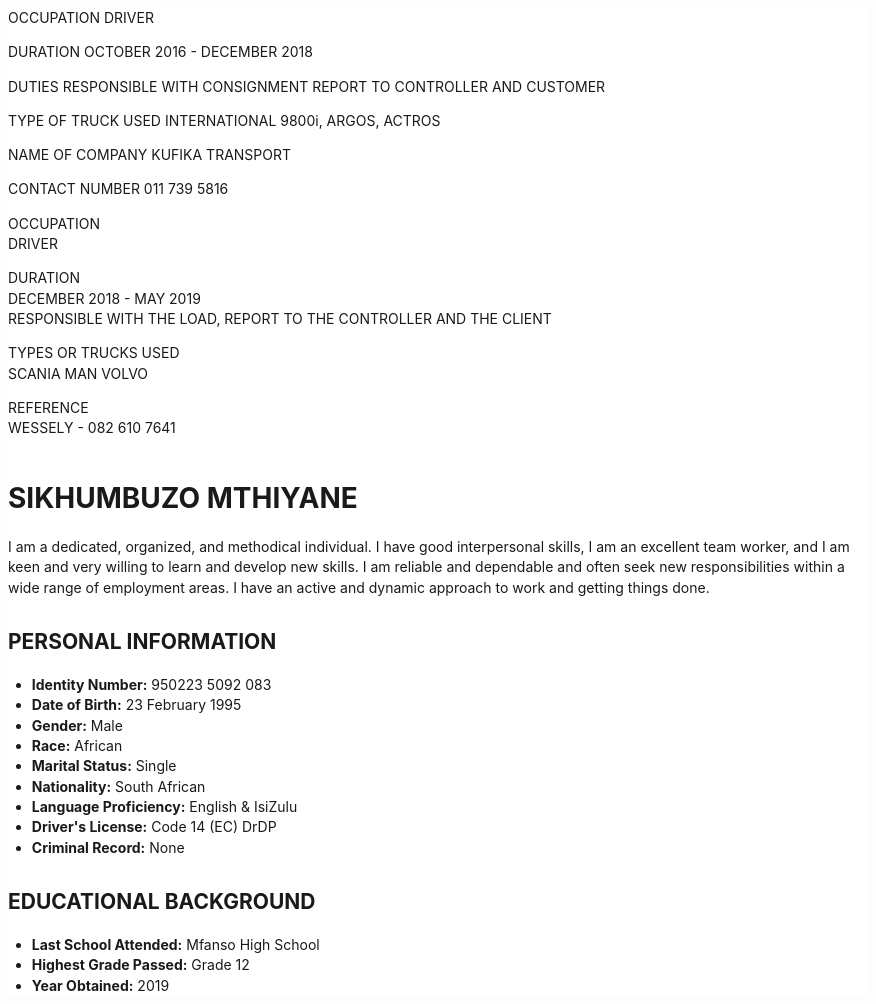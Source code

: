 OCCUPATION
DRIVER

DURATION
OCTOBER 2016 - DECEMBER 2018

DUTIES
RESPONSIBLE WITH CONSIGNMENT REPORT TO CONTROLLER
AND CUSTOMER

TYPE OF TRUCK USED
INTERNATIONAL 9800i, ARGOS, ACTROS

NAME OF COMPANY
KUFIKA TRANSPORT

CONTACT NUMBER
011 739 5816

OCCUPATION  
DRIVER  

DURATION  
DECEMBER 2018 - MAY 2019  
RESPONSIBLE WITH THE LOAD, REPORT TO THE CONTROLLER AND THE CLIENT  

TYPES OR TRUCKS USED  
SCANIA MAN VOLVO  

REFERENCE  
WESSELY - 082 610 7641  

# SIKHUMBUZO MTHIYANE

I am a dedicated, organized, and methodical individual. I have good interpersonal skills, I am an excellent team worker, and I am keen and very willing to learn and develop new skills. I am reliable and dependable and often seek new responsibilities within a wide range of employment areas. I have an active and dynamic approach to work and getting things done.

## PERSONAL INFORMATION
- **Identity Number:** 950223 5092 083
- **Date of Birth:** 23 February 1995
- **Gender:** Male
- **Race:** African
- **Marital Status:** Single
- **Nationality:** South African
- **Language Proficiency:** English & IsiZulu
- **Driver's License:** Code 14 (EC) DrDP
- **Criminal Record:** None

## EDUCATIONAL BACKGROUND
- **Last School Attended:** Mfanso High School
- **Highest Grade Passed:** Grade 12
- **Year Obtained:** 2019
